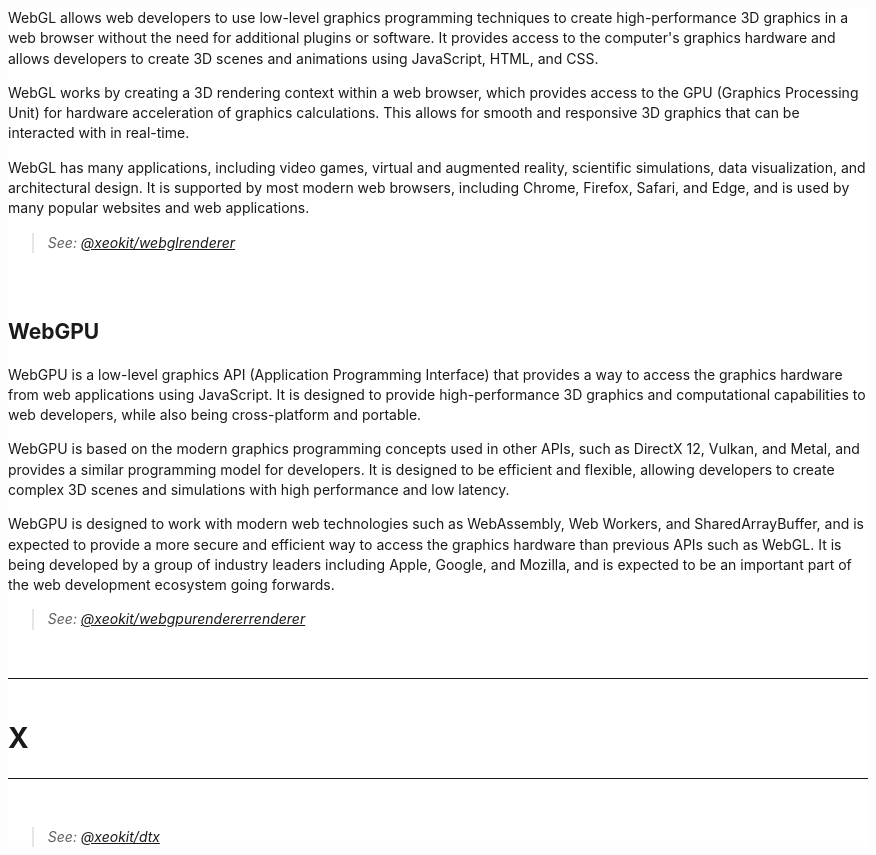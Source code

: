 WebGL allows web developers to use low-level graphics programming techniques to create high-performance 3D graphics 
in a web browser without the need for additional plugins or software. It provides access to the computer's graphics 
hardware and allows developers to create 3D scenes and animations using JavaScript, HTML, and CSS.

WebGL works by creating a 3D rendering context within a web browser, which provides access to the 
GPU (Graphics Processing Unit) for hardware acceleration of graphics calculations. This allows for smooth and 
responsive 3D graphics that can be interacted with in real-time.

WebGL has many applications, including video games, virtual and augmented reality, scientific simulations, data 
visualization, and architectural design. It is supported by most modern web browsers, including Chrome, Firefox, 
Safari, and Edge, and is used by many popular websites and web applications.

> *See: [@xeokit/webglrenderer](https://xeokit.github.io/sdk/docs/modules/_xeokit_webglrenderer.html)*

<br>

## WebGPU

WebGPU is a low-level graphics API (Application Programming Interface) that provides a way to access the graphics 
hardware from web applications using JavaScript. It is designed to provide high-performance 3D graphics and 
computational capabilities to web developers, while also being cross-platform and portable.

WebGPU is based on the modern graphics programming concepts used in other APIs, such as DirectX 12, Vulkan, 
and Metal, and provides a similar programming model for developers. It is designed to be efficient and flexible, 
allowing developers to create complex 3D scenes and simulations with high performance and low latency.

WebGPU is designed to work with modern web technologies such as WebAssembly, Web Workers, 
and SharedArrayBuffer, and is expected to provide a more secure and efficient way to access the graphics 
hardware than previous APIs such as WebGL. It is being developed by a group of industry leaders 
including Apple, Google, and Mozilla, and is expected to be an important part of the web 
development ecosystem going forwards.

> *See: [@xeokit/webgpurendererrenderer](https://xeokit.github.io/sdk/docs/modules/_xeokit_webgpurenderer.html)*

<br>

---
# X
---

<br>



> *See: [@xeokit/dtx](https://xeokit.github.io/sdk/docs/modules/_xeokit_dtx.html)*
